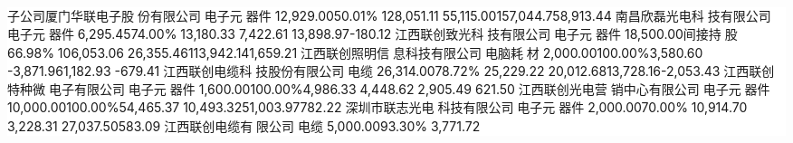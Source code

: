 子公司厦门华联电子股
份有限公司
电子元
器件
12,929.0050.01%
128,051.11
55,115.00157,044.758,913.44
南昌欣磊光电科
技有限公司
电子元
器件
6,295.4574.00%
13,180.33
7,422.61
13,898.97-180.12
江西联创致光科
技有限公司
电子元
器件
18,500.00间接持
股
66.98%
106,053.06
26,355.46113,942.141,659.21
江西联创照明信
息科技有限公司
电脑耗
材
2,000.00100.00%3,580.60
-3,871.961,182.93
-679.41
江西联创电缆科
技股份有限公司
电缆
26,314.0078.72%
25,229.22
20,012.6813,728.16-2,053.43
江西联创特种微
电子有限公司
电子元
器件
1,600.00100.00%4,986.33
4,448.62
2,905.49
621.50
江西联创光电营
销中心有限公司
电子元
器件
10,000.00100.00%54,465.37
10,493.3251,003.97782.22
深圳市联志光电
科技有限公司
电子元
器件
2,000.0070.00%
10,914.70
3,228.31
27,037.50583.09
江西联创电缆有
限公司
电缆
5,000.0093.30%
3,771.72